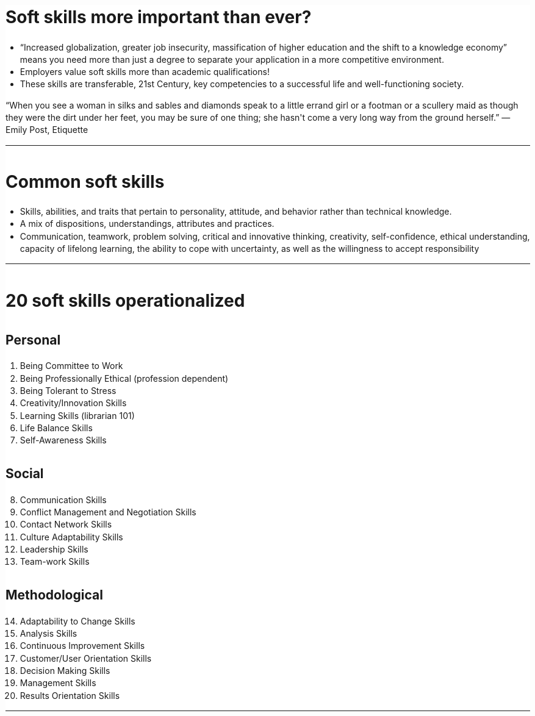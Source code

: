 
# Soft skills more important than ever?

- “Increased globalization, greater job insecurity, massification of higher education and the shift to a knowledge economy” means you need more than just a degree to separate your application in a more competitive environment.
- Employers value soft skills more than academic qualifications!
- These skills are transferable, 21st Century, key competencies to a successful life and well-functioning society.

“When you see a woman in silks and sables and diamonds speak to a little errand girl or a footman or a scullery maid as though they were the dirt under her feet, you may be sure of one thing; she hasn't come a very long way from the ground herself.”
― Emily Post, Etiquette

---

# Common soft skills

- Skills, abilities, and traits that pertain to personality, attitude, and behavior rather than technical knowledge.
- A mix of dispositions, understandings, attributes and practices.
- Communication, teamwork, problem solving, critical and innovative thinking, creativity, self-confidence, ethical understanding, capacity of lifelong learning, the ability to cope with uncertainty, as well as the willingness to accept responsibility

---

# 20 soft skills operationalized

## Personal
1. Being Committee to Work
2. Being Professionally Ethical (profession dependent)
3. Being Tolerant to Stress
4. Creativity/Innovation Skills
5. Learning Skills (librarian 101)
6. Life Balance Skills
7. Self-Awareness Skills
## Social
8. Communication Skills
9. Conflict Management and Negotiation Skills
10. Contact Network Skills
11. Culture Adaptability Skills
12. Leadership Skills
13. Team-work Skills
## Methodological
14. Adaptability to Change Skills
15. Analysis Skills
16. Continuous Improvement Skills
17. Customer/User Orientation Skills
18. Decision Making Skills
19. Management Skills
20. Results Orientation Skills
   
---